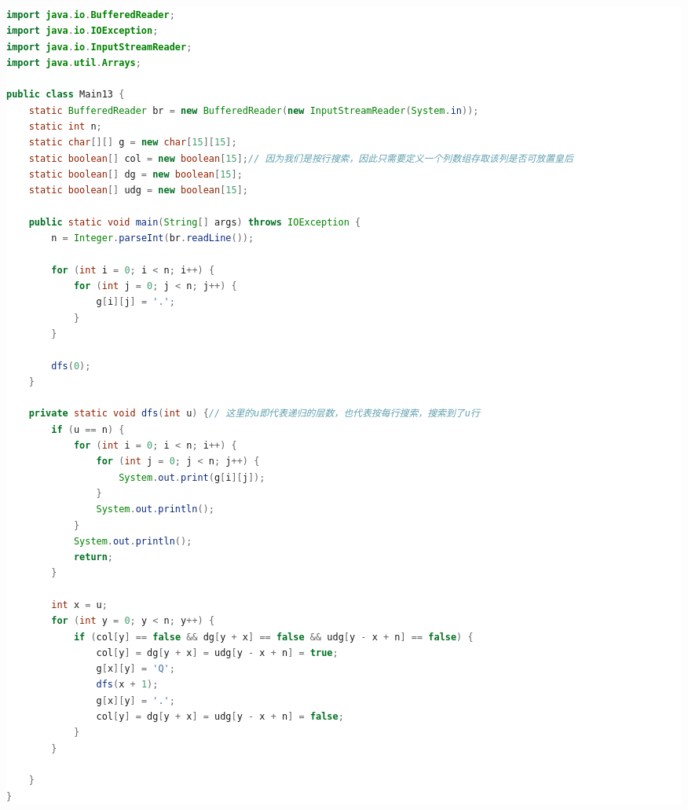 ```java
import java.io.BufferedReader;
import java.io.IOException;
import java.io.InputStreamReader;
import java.util.Arrays;

public class Main13 {
	static BufferedReader br = new BufferedReader(new InputStreamReader(System.in));
	static int n;
	static char[][] g = new char[15][15];
	static boolean[] col = new boolean[15];// 因为我们是按行搜索，因此只需要定义一个列数组存取该列是否可放置皇后
	static boolean[] dg = new boolean[15];
	static boolean[] udg = new boolean[15];

	public static void main(String[] args) throws IOException {
		n = Integer.parseInt(br.readLine());

		for (int i = 0; i < n; i++) {
			for (int j = 0; j < n; j++) {
				g[i][j] = '.';
			}
		}

		dfs(0);
	}

	private static void dfs(int u) {// 这里的u即代表递归的层数，也代表按每行搜索，搜索到了u行
		if (u == n) {
			for (int i = 0; i < n; i++) {
				for (int j = 0; j < n; j++) {
					System.out.print(g[i][j]);
				}
				System.out.println();
			}
			System.out.println();
			return;
		}
		
		int x = u;
		for (int y = 0; y < n; y++) {
			if (col[y] == false && dg[y + x] == false && udg[y - x + n] == false) {
				col[y] = dg[y + x] = udg[y - x + n] = true;
				g[x][y] = 'Q';
				dfs(x + 1);
				g[x][y] = '.';
				col[y] = dg[y + x] = udg[y - x + n] = false;
			}
		}

	}
}

```
